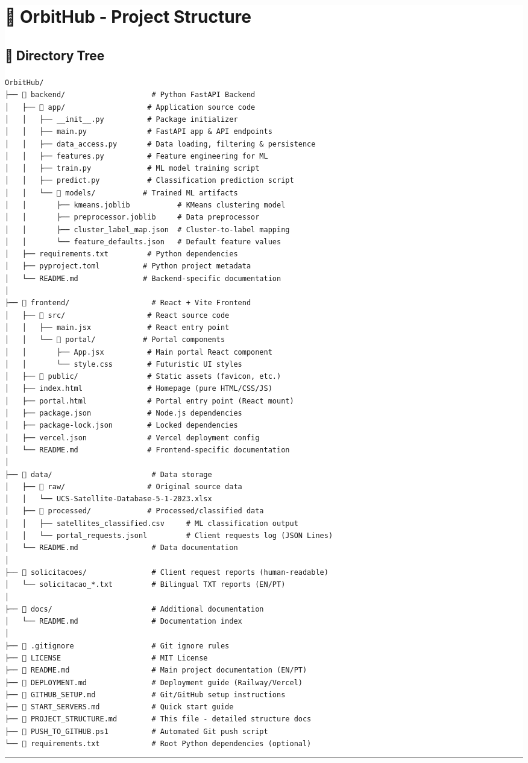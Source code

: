 # 📁 OrbitHub - Project Structure

## 🌳 Directory Tree

```
OrbitHub/
├── 📂 backend/                    # Python FastAPI Backend
│   ├── 📂 app/                   # Application source code
│   │   ├── __init__.py          # Package initializer
│   │   ├── main.py              # FastAPI app & API endpoints
│   │   ├── data_access.py       # Data loading, filtering & persistence
│   │   ├── features.py          # Feature engineering for ML
│   │   ├── train.py             # ML model training script
│   │   ├── predict.py           # Classification prediction script
│   │   └── 📂 models/           # Trained ML artifacts
│   │       ├── kmeans.joblib           # KMeans clustering model
│   │       ├── preprocessor.joblib     # Data preprocessor
│   │       ├── cluster_label_map.json  # Cluster-to-label mapping
│   │       └── feature_defaults.json   # Default feature values
│   ├── requirements.txt         # Python dependencies
│   ├── pyproject.toml          # Python project metadata
│   └── README.md               # Backend-specific documentation
│
├── 📂 frontend/                   # React + Vite Frontend
│   ├── 📂 src/                   # React source code
│   │   ├── main.jsx             # React entry point
│   │   └── 📂 portal/           # Portal components
│   │       ├── App.jsx          # Main portal React component
│   │       └── style.css        # Futuristic UI styles
│   ├── 📂 public/                # Static assets (favicon, etc.)
│   ├── index.html               # Homepage (pure HTML/CSS/JS)
│   ├── portal.html              # Portal entry point (React mount)
│   ├── package.json             # Node.js dependencies
│   ├── package-lock.json        # Locked dependencies
│   ├── vercel.json              # Vercel deployment config
│   └── README.md                # Frontend-specific documentation
│
├── 📂 data/                       # Data storage
│   ├── 📂 raw/                   # Original source data
│   │   └── UCS-Satellite-Database-5-1-2023.xlsx
│   ├── 📂 processed/             # Processed/classified data
│   │   ├── satellites_classified.csv     # ML classification output
│   │   └── portal_requests.jsonl         # Client requests log (JSON Lines)
│   └── README.md                 # Data documentation
│
├── 📂 solicitacoes/               # Client request reports (human-readable)
│   └── solicitacao_*.txt         # Bilingual TXT reports (EN/PT)
│
├── 📂 docs/                       # Additional documentation
│   └── README.md                 # Documentation index
│
├── 📄 .gitignore                  # Git ignore rules
├── 📄 LICENSE                     # MIT License
├── 📄 README.md                   # Main project documentation (EN/PT)
├── 📄 DEPLOYMENT.md               # Deployment guide (Railway/Vercel)
├── 📄 GITHUB_SETUP.md             # Git/GitHub setup instructions
├── 📄 START_SERVERS.md            # Quick start guide
├── 📄 PROJECT_STRUCTURE.md        # This file - detailed structure docs
├── 📄 PUSH_TO_GITHUB.ps1          # Automated Git push script
└── 📄 requirements.txt            # Root Python dependencies (optional)
```

---
